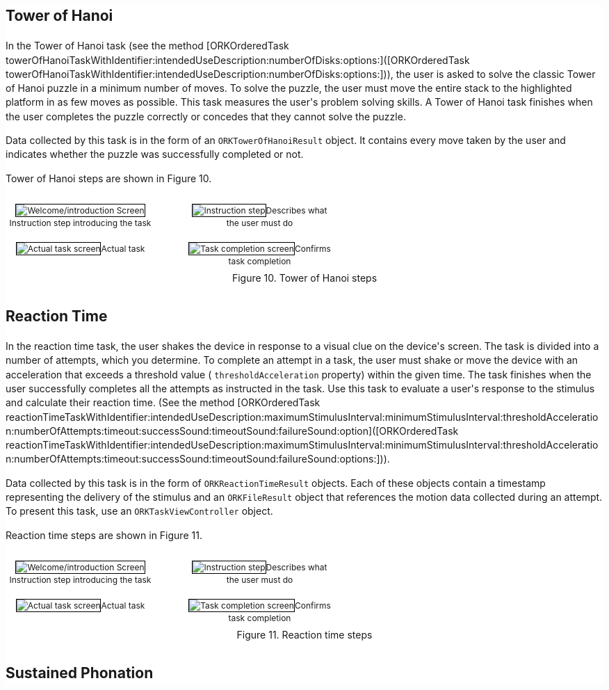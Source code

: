 ## Tower of Hanoi <a name="tower"></a>

In the Tower of Hanoi task (see the method [ORKOrderedTask towerOfHanoiTaskWithIdentifier:intendedUseDescription:numberOfDisks:options:]([ORKOrderedTask towerOfHanoiTaskWithIdentifier:intendedUseDescription:numberOfDisks:options:])), the user is asked to solve the classic Tower of Hanoi puzzle in a minimum number of moves. To solve the puzzle, the user must move the entire stack to the highlighted platform in as few moves as possible. This task measures the user's problem solving skills. A Tower of Hanoi task finishes when the user completes the puzzle correctly or concedes that they cannot solve the puzzle.
 
Data collected by this task is in the form of an `ORKTowerOfHanoiResult` object. It contains every move taken by the user and indicates whether the puzzle was successfully completed or not.
 
Tower of Hanoi steps are shown in Figure 10.

<p style="float: left; font-size: 9pt; text-align: center; width: 25%; margin-right: 5%; margin-bottom: 0.5em;"><img src="TOHTaskImages/TOHStep1.png" alt="Welcome/introduction Screen" style="width: 100%;border: solid black 1px; ">Instruction step introducing the task</p><p style="float: left; font-size: 9pt; text-align: center; width: 25%; margin-right: 5%; margin-bottom: 0.5em;"><img src="TOHTaskImages/TOHStep2.png" alt="Instruction step" style="width: 100%;border: solid black 1px;">Describes what the user must do</p>
<p style="clear: both;"></p>
<p style="float: left; font-size: 9pt; text-align: center; width: 25%; margin-right: 5%; margin-bottom: 0.5em;"><img src="TOHTaskImages/TOHStep3.png" alt="Actual task screen" style="width: 100%;border: solid black 1px; ">Actual task</p><p style="float: left; font-size: 9pt; text-align: center; width: 25%; margin-right: 5%; margin-bottom: 0.5em;"><img src="TOHTaskImages/TOHStep4.png" alt="Task completion screen" style="width: 100%;border: solid black 1px;">Confirms task completion</p>
<p style="clear: both;"></p>
<figcaption><center>Figure 10. Tower of Hanoi steps</center></figcaption>

## Reaction Time <a name="reaction"></a>

In the reaction time task, the user shakes the device in response to a visual clue on the device's screen. The task is divided into a number of attempts, which you determine. To complete an attempt in a task, the user must shake or move the device with an acceleration that exceeds a threshold value ( `thresholdAcceleration` property) within the given time. The task finishes when the user successfully completes all the attempts as instructed in the task. Use this task to evaluate a user's response to the stimulus and calculate their reaction time. (See the method [ORKOrderedTask reactionTimeTaskWithIdentifier:intendedUseDescription:maximumStimulusInterval:minimumStimulusInterval:thresholdAcceleration:numberOfAttempts:timeout:successSound:timeoutSound:failureSound:option]([ORKOrderedTask reactionTimeTaskWithIdentifier:intendedUseDescription:maximumStimulusInterval:minimumStimulusInterval:thresholdAcceleration:numberOfAttempts:timeout:successSound:timeoutSound:failureSound:options:])).

Data collected by this task is in the form of `ORKReactionTimeResult` objects. Each of these objects contain a timestamp representing the delivery of the stimulus and an `ORKFileResult` object that references the motion data collected during an attempt. To present this task, use an `ORKTaskViewController` object. 

Reaction time steps are shown in Figure 11.

<p style="float: left; font-size: 9pt; text-align: center; width: 25%; margin-right: 5%; margin-bottom: 0.5em;"><img src="ReactionTimeTaskImages/ReactionTimeStep1.png" alt="Welcome/introduction Screen" style="width: 100%;border: solid black 1px; ">Instruction step introducing the task</p>
<p style="float: left; font-size: 9pt; text-align: center; width: 25%; margin-right: 5%; margin-bottom: 0.5em;"><img src="ReactionTimeTaskImages/ReactionTimeStep2.png" alt="Instruction step" style="width: 100%;border: solid black 1px;">Describes what the user must do</p>
<p style="clear: both;"></p>
<p style="float: left; font-size: 9pt; text-align: center; width: 25%; margin-right: 5%; margin-bottom: 0.5em;"><img src="ReactionTimeTaskImages/ReactionTimeStep3.png" alt="Actual task screen" style="width: 100%;border: solid black 1px; ">Actual task</p><p style="float: left; font-size: 9pt; text-align: center; width: 25%; margin-right: 5%; margin-bottom: 0.5em;"><img src="ReactionTimeTaskImages/ReactionTimeStep4.png" alt="Task completion screen" style="width: 100%;border: solid black 1px;">Confirms task completion</p>
<p style="clear: both;"></p>
<figcaption><center>Figure 11. Reaction time steps</center></figcaption>

## Sustained Phonation<a name="sustained"></a> 
